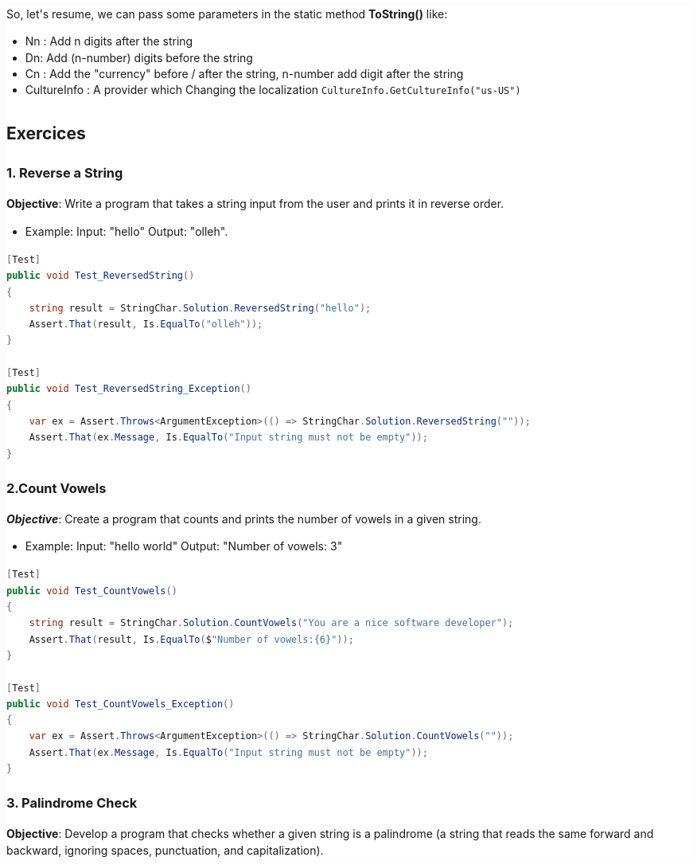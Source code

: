 So, let's resume, we can pass some parameters in the static method **ToString()** like:

- Nn : Add n digits after the string
- Dn: Add (n-number) digits before the string
- Cn : Add the "currency" before / after the string, n-number add digit after the string
- CultureInfo : A provider which Changing the localization `CultureInfo.GetCultureInfo("us-US")`

## Exercices

### 1. Reverse a String
**Objective**: Write a program that takes a string input from the user and prints it in reverse order.
- Example: Input: "hello" Output: "olleh".

```csharp
[Test]
public void Test_ReversedString()
{
    string result = StringChar.Solution.ReversedString("hello");
    Assert.That(result, Is.EqualTo("olleh"));
}

[Test]
public void Test_ReversedString_Exception()
{
    var ex = Assert.Throws<ArgumentException>(() => StringChar.Solution.ReversedString(""));
    Assert.That(ex.Message, Is.EqualTo("Input string must not be empty"));
}
``` 

### 2.Count Vowels
***Objective***: Create a program that counts and prints the number of vowels in a given string.
- Example: Input: "hello world" Output: "Number of vowels: 3"

```csharp
[Test]
public void Test_CountVowels()
{
    string result = StringChar.Solution.CountVowels("You are a nice software developer");
    Assert.That(result, Is.EqualTo($"Number of vowels:{6}"));
}

[Test]
public void Test_CountVowels_Exception()
{
    var ex = Assert.Throws<ArgumentException>(() => StringChar.Solution.CountVowels(""));
    Assert.That(ex.Message, Is.EqualTo("Input string must not be empty"));
}
```

### 3. Palindrome Check
**Objective**: Develop a program that checks whether a given string is a palindrome (a string that reads the same forward and backward, ignoring spaces, punctuation, and capitalization).
